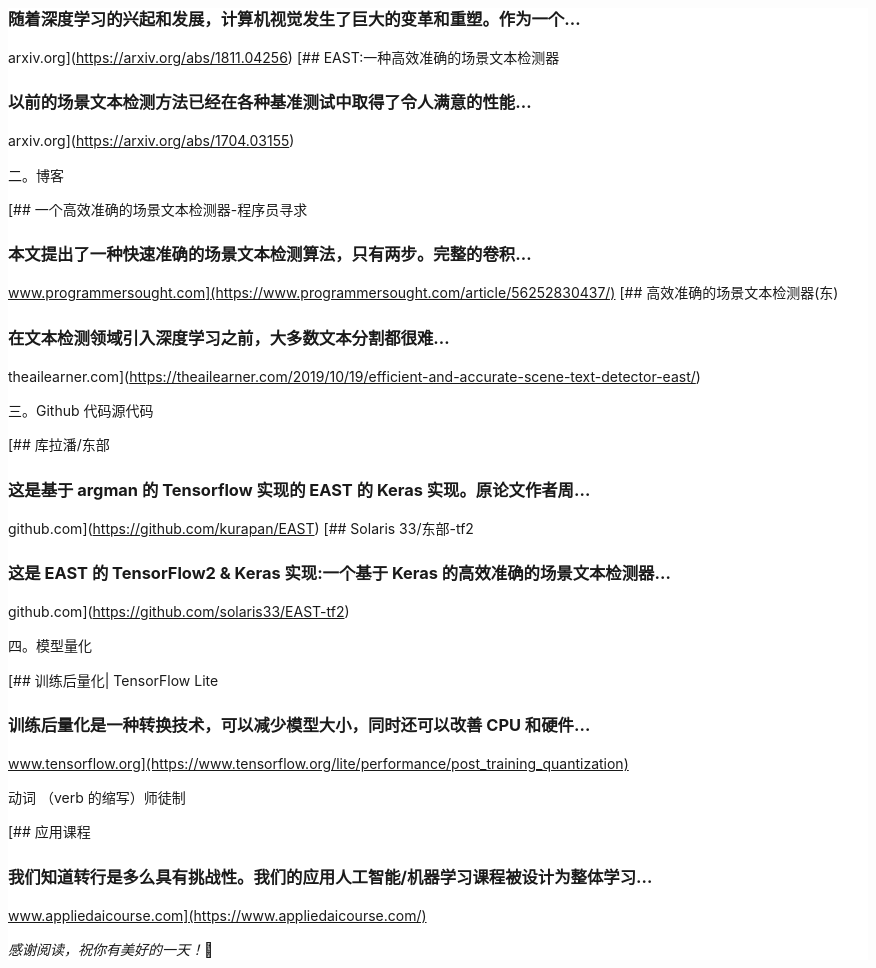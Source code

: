 ### 随着深度学习的兴起和发展，计算机视觉发生了巨大的变革和重塑。作为一个…

arxiv.org](https://arxiv.org/abs/1811.04256)  [## EAST:一种高效准确的场景文本检测器

### 以前的场景文本检测方法已经在各种基准测试中取得了令人满意的性能…

arxiv.org](https://arxiv.org/abs/1704.03155) 

二。博客

[](https://www.programmersought.com/article/56252830437/) [## 一个高效准确的场景文本检测器-程序员寻求

### 本文提出了一种快速准确的场景文本检测算法，只有两步。完整的卷积…

www.programmersought.com](https://www.programmersought.com/article/56252830437/) [](https://theailearner.com/2019/10/19/efficient-and-accurate-scene-text-detector-east/) [## 高效准确的场景文本检测器(东)

### 在文本检测领域引入深度学习之前，大多数文本分割都很难…

theailearner.com](https://theailearner.com/2019/10/19/efficient-and-accurate-scene-text-detector-east/) 

三。Github 代码源代码

[](https://github.com/kurapan/EAST) [## 库拉潘/东部

### 这是基于 argman 的 Tensorflow 实现的 EAST 的 Keras 实现。原论文作者周…

github.com](https://github.com/kurapan/EAST) [](https://github.com/solaris33/EAST-tf2) [## Solaris 33/东部-tf2

### 这是 EAST 的 TensorFlow2 & Keras 实现:一个基于 Keras 的高效准确的场景文本检测器…

github.com](https://github.com/solaris33/EAST-tf2) 

四。模型量化

[](https://www.tensorflow.org/lite/performance/post_training_quantization) [## 训练后量化| TensorFlow Lite

### 训练后量化是一种转换技术，可以减少模型大小，同时还可以改善 CPU 和硬件…

www.tensorflow.org](https://www.tensorflow.org/lite/performance/post_training_quantization) 

动词 （verb 的缩写）师徒制

[](https://www.appliedaicourse.com/) [## 应用课程

### 我们知道转行是多么具有挑战性。我们的应用人工智能/机器学习课程被设计为整体学习…

www.appliedaicourse.com](https://www.appliedaicourse.com/) 

*感谢阅读，祝你有美好的一天！*🙂